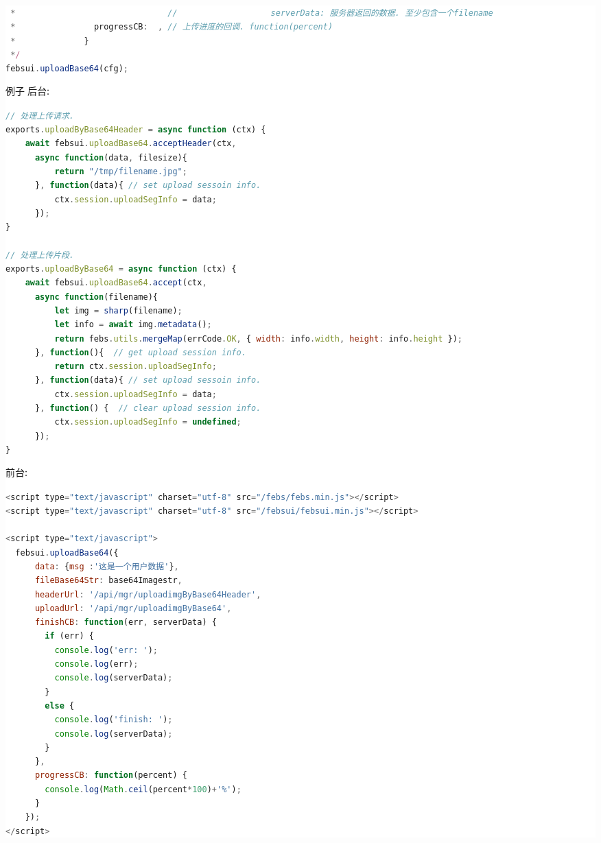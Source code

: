 ```js
 *                               //                   serverData: 服务器返回的数据. 至少包含一个filename
 *                progressCB:  , // 上传进度的回调. function(percent)
 *              }
 */
febsui.uploadBase64(cfg);
```

例子
后台:
```js
// 处理上传请求.
exports.uploadByBase64Header = async function (ctx) {
    await febsui.uploadBase64.acceptHeader(ctx, 
      async function(data, filesize){
          return "/tmp/filename.jpg";
      }, function(data){ // set upload sessoin info.
          ctx.session.uploadSegInfo = data;
      });
}

// 处理上传片段.
exports.uploadByBase64 = async function (ctx) {
    await febsui.uploadBase64.accept(ctx, 
      async function(filename){
          let img = sharp(filename);
          let info = await img.metadata();
          return febs.utils.mergeMap(errCode.OK, { width: info.width, height: info.height });
      }, function(){  // get upload session info.
          return ctx.session.uploadSegInfo;
      }, function(data){ // set upload sessoin info.
          ctx.session.uploadSegInfo = data;
      }, function() {  // clear upload session info.
          ctx.session.uploadSegInfo = undefined;
      });
}
```
前台:
```js
<script type="text/javascript" charset="utf-8" src="/febs/febs.min.js"></script>
<script type="text/javascript" charset="utf-8" src="/febsui/febsui.min.js"></script>

<script type="text/javascript">
  febsui.uploadBase64({
      data: {msg :'这是一个用户数据'},
      fileBase64Str: base64Imagestr,
      headerUrl: '/api/mgr/uploadimgByBase64Header',
      uploadUrl: '/api/mgr/uploadimgByBase64',
      finishCB: function(err, serverData) {
        if (err) {
          console.log('err: ');
          console.log(err);
          console.log(serverData);
        }
        else {
          console.log('finish: ');
          console.log(serverData);
        }
      },
      progressCB: function(percent) {
        console.log(Math.ceil(percent*100)+'%');
      }
    });
</script>
```